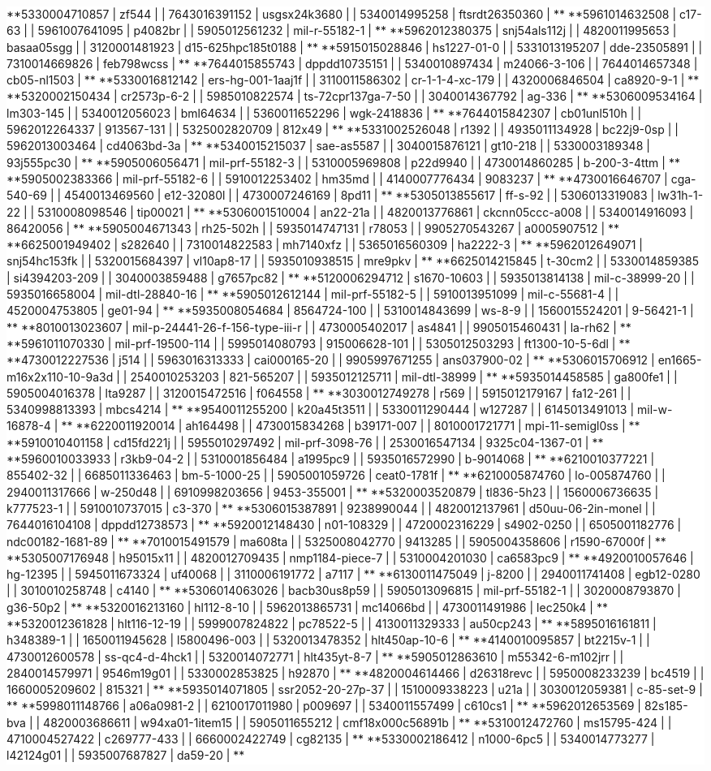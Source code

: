**5330004710857 | zf544 |  | 7643016391152 | usgsx24k3680 |  | 5340014995258 | ftsrdt26350360 | **    **5961014632508 | c17-63 |  | 5961007641095 | p4082br |  | 5905012561232 | mil-r-55182-1 | **    **5962012380375 | snj54als112j |  | 4820011995653 | basaa05sgg |  | 3120001481923 | d15-625hpc185t0188 | **    **5915015028846 | hs1227-01-0 |  | 5331013195207 | dde-23505891 |  | 7310014669826 | feb798wcss | **    **7644015855743 | dppdd10735151 |  | 5340010897434 | m24066-3-106 |  | 7644014657348 | cb05-nl1503 | **    **5330016812142 | ers-hg-001-1aaj1f |  | 3110011586302 | cr-1-1-4-xc-179 |  | 4320006846504 | ca8920-9-1 | **
**5320002150434 | cr2573p-6-2 |  | 5985010822574 | ts-72cpr137ga-7-50 |  | 3040014367792 | ag-336 | **    **5306009534164 | lm303-145 |  | 5340012056023 | bml64634 |  | 5360011652296 | wgk-2418836 | **    **7644015842307 | cb01unl510h |  | 5962012264337 | 913567-131 |  | 5325002820709 | 812x49 | **    **5331002526048 | r1392 |  | 4935011134928 | bc22j9-0sp |  | 5962013003464 | cd4063bd-3a | **    **5340015215037 | sae-as5587 |  | 3040015876121 | gt10-218 |  | 5330003189348 | 93j555pc30 | **    **5905006056471 | mil-prf-55182-3 |  | 5310005969808 | p22d9940 |  | 4730014860285 | b-200-3-4ttm | **
**5905002383366 | mil-prf-55182-6 |  | 5910012253402 | hm35md |  | 4140007776434 | 9083237 | **    **4730016646707 | cga-540-69 |  | 4540013469560 | e12-32080l |  | 4730007246169 | 8pd11 | **    **5305013855617 | ff-s-92 |  | 5306013319083 | lw31h-1-22 |  | 5310008098546 | tip00021 | **    **5306001510004 | an22-21a |  | 4820013776861 | ckcnn05ccc-a008 |  | 5340014916093 | 86420056 | **    **5905004671343 | rh25-502h |  | 5935014747131 | r78053 |  | 9905270543267 | a0005907512 | **    **6625001949402 | s282640 |  | 7310014822583 | mh7140xfz |  | 5365016560309 | ha2222-3 | **
**5962012649071 | snj54hc153fk |  | 5320015684397 | vl10ap8-17 |  | 5935010938515 | mre9pkv | **    **6625014215845 | t-30cm2 |  | 5330014859385 | si4394203-209 |  | 3040003859488 | g7657pc82 | **    **5120006294712 | s1670-10603 |  | 5935013814138 | mil-c-38999-20 |  | 5935016658004 | mil-dtl-28840-16 | **    **5905012612144 | mil-prf-55182-5 |  | 5910013951099 | mil-c-55681-4 |  | 4520004753805 | ge01-94 | **    **5935008054684 | 8564724-100 |  | 5310014843699 | ws-8-9 |  | 1560015524201 | 9-56421-1 | **    **8010013023607 | mil-p-24441-26-f-156-type-iii-r |  | 4730005402017 | as4841 |  | 9905015460431 | la-rh62 | **
**5961011070330 | mil-prf-19500-114 |  | 5995014080793 | 915006628-101 |  | 5305012503293 | ft1300-10-5-6dl | **    **4730012227536 | j514 |  | 5963016313333 | cai000165-20 |  | 9905997671255 | ans037900-02 | **    **5306015706912 | en1665-m16x2x110-10-9a3d |  | 2540010253203 | 821-565207 |  | 5935012125711 | mil-dtl-38999 | **    **5935014458585 | ga800fe1 |  | 5905004016378 | lta9287 |  | 3120015472516 | f064558 | **    **3030012749278 | r569 |  | 5915012179167 | fa12-261 |  | 5340998813393 | mbcs4214 | **    **9540011255200 | k20a45t3511 |  | 5330011290444 | w127287 |  | 6145013491013 | mil-w-16878-4 | **
**6220011920014 | ah164498 |  | 4730015834268 | b39171-007 |  | 8010001721771 | mpi-11-semigl0ss | **    **5910010401158 | cd15fd221j |  | 5955010297492 | mil-prf-3098-76 |  | 2530016547134 | 9325c04-1367-01 | **    **5960010033933 | r3kb9-04-2 |  | 5310001856484 | a1995pc9 |  | 5935016572990 | b-9014068 | **    **6210010377221 | 855402-32 |  | 6685011336463 | bm-5-1000-25 |  | 5905001059726 | ceat0-1781f | **    **6210005874760 | lo-005874760 |  | 2940011317666 | w-250d48 |  | 6910998203656 | 9453-355001 | **    **5320003520879 | tl836-5h23 |  | 1560006736635 | k777523-1 |  | 5910010737015 | c3-370 | **
**5306015387891 | 9238990044 |  | 4820012137961 | d50uu-06-2in-monel |  | 7644016104108 | dppdd12738573 | **    **5920012148430 | n01-108329 |  | 4720002316229 | s4902-0250 |  | 6505001182776 | ndc00182-1681-89 | **    **7010015491579 | ma608ta |  | 5325008042770 | 9413285 |  | 5905004358606 | r1590-67000f | **    **5305007176948 | h95015x11 |  | 4820012709435 | nmp1184-piece-7 |  | 5310004201030 | ca6583pc9 | **    **4920010057646 | hg-12395 |  | 5945011673324 | uf40068 |  | 3110006191772 | a7117 | **    **6130011475049 | j-8200 |  | 2940011741408 | egb12-0280 |  | 3010010258748 | c4140 | **
**5306014063026 | bacb30us8p59 |  | 5905013096815 | mil-prf-55182-1 |  | 3020008793870 | g36-50p2 | **    **5320016213160 | hl112-8-10 |  | 5962013865731 | mc14066bd |  | 4730011491986 | lec250k4 | **    **5320012361828 | hlt116-12-19 |  | 5999007824822 | pc78522-5 |  | 4130011329333 | au50cp243 | **    **5895016161811 | h348389-1 |  | 1650011945628 | l5800496-003 |  | 5320013478352 | hlt450ap-10-6 | **    **4140010095857 | bt2215v-1 |  | 4730012600578 | ss-qc4-d-4hck1 |  | 5320014072771 | hlt435yt-8-7 | **    **5905012863610 | m55342-6-m102jrr |  | 2840014579971 | 9546m19g01 |  | 5330002853825 | h92870 | **
**4820004614466 | d26318revc |  | 5950008233239 | bc4519 |  | 1660005209602 | 815321 | **    **5935014071805 | ssr2052-20-27p-37 |  | 1510009338223 | u21a |  | 3030012059381 | c-85-set-9 | **    **5998011148766 | a06a0981-2 |  | 6210017011980 | p009697 |  | 5340011557499 | c610cs1 | **    **5962012653569 | 82s185-bva |  | 4820003686611 | w94xa01-1item15 |  | 5905011655212 | cmf18x000c56891b | **    **5310012472760 | ms15795-424 |  | 4710004527422 | c269777-433 |  | 6660002422749 | cg82135 | **    **5330002186412 | n1000-6pc5 |  | 5340014773277 | l42124g01 |  | 5935007687827 | da59-20 | **